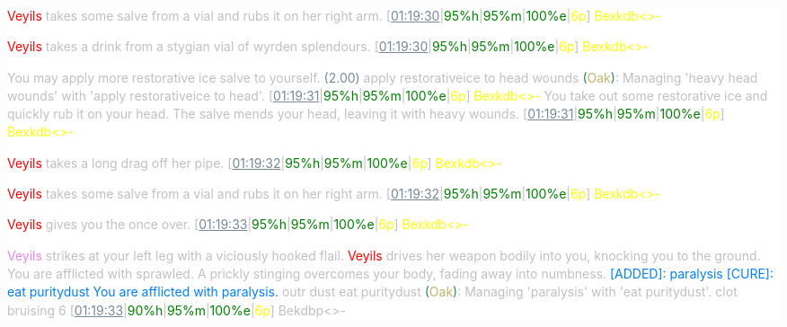 </font><font color="#FF0000">Veyils</font><font color="#C0C0C0"> takes some salve from a vial and rubs it on her right arm.
[</font><font color="#778899"><u>01:19:30</u></font><font color="#C0C0C0">|</font><font color="#008000">95%h</font><font color="#C0C0C0">|</font><font color="#008000">95%m</font><font color="#C0C0C0">|</font><font color="#008000">100%e</font><font color="#C0C0C0">|</font><font color="#FFFF00">6p</font><font color="#C0C0C0">] </font><font color="#FFFF00">Bexkdb&lt;&gt;- 

</font><font color="#FF0000">Veyils</font><font color="#C0C0C0"> takes a drink from a stygian vial of wyrden splendours.
[</font><font color="#778899"><u>01:19:30</u></font><font color="#C0C0C0">|</font><font color="#008000">95%h</font><font color="#C0C0C0">|</font><font color="#008000">95%m</font><font color="#C0C0C0">|</font><font color="#008000">100%e</font><font color="#C0C0C0">|</font><font color="#FFFF00">6p</font><font color="#C0C0C0">] </font><font color="#FFFF00">Bexkdb&lt;&gt;- 

</font><font color="#C0C0C0">You may apply more restorative ice salve to yourself.</font><font color="#778899"> (2.00)
</font><font color="#C0C0C0">apply restorativeice to head wounds
</font><font color="#2E8B57">(</font><font color="#BDB76B">Oak</font><font color="#2E8B57">)</font><font color="#C0C0C0">: Managing 'heavy head wounds' with 'apply restorativeice to head'.
[</font><font color="#778899"><u>01:19:31</u></font><font color="#C0C0C0">|</font><font color="#008000">95%h</font><font color="#C0C0C0">|</font><font color="#008000">95%m</font><font color="#C0C0C0">|</font><font color="#008000">100%e</font><font color="#C0C0C0">|</font><font color="#FFFF00">6p</font><font color="#C0C0C0">] </font><font color="#FFFF00">Bexkdb&lt;&gt;- 
</font><font color="#C0C0C0">You take out some restorative ice and quickly rub it on your head.
The salve mends your head, leaving it with heavy wounds.
[</font><font color="#778899"><u>01:19:31</u></font><font color="#C0C0C0">|</font><font color="#008000">95%h</font><font color="#C0C0C0">|</font><font color="#008000">95%m</font><font color="#C0C0C0">|</font><font color="#008000">100%e</font><font color="#C0C0C0">|</font><font color="#FFFF00">6p</font><font color="#C0C0C0">] </font><font color="#FFFF00">Bexkdb&lt;&gt;- 

</font><font color="#FF0000">Veyils</font><font color="#C0C0C0"> takes a long drag off her pipe.
[</font><font color="#778899"><u>01:19:32</u></font><font color="#C0C0C0">|</font><font color="#008000">95%h</font><font color="#C0C0C0">|</font><font color="#008000">95%m</font><font color="#C0C0C0">|</font><font color="#008000">100%e</font><font color="#C0C0C0">|</font><font color="#FFFF00">6p</font><font color="#C0C0C0">] </font><font color="#FFFF00">Bexkdb&lt;&gt;- 

</font><font color="#FF0000">Veyils</font><font color="#C0C0C0"> takes some salve from a vial and rubs it on her right arm.
[</font><font color="#778899"><u>01:19:32</u></font><font color="#C0C0C0">|</font><font color="#008000">95%h</font><font color="#C0C0C0">|</font><font color="#008000">95%m</font><font color="#C0C0C0">|</font><font color="#008000">100%e</font><font color="#C0C0C0">|</font><font color="#FFFF00">6p</font><font color="#C0C0C0">] </font><font color="#FFFF00">Bexkdb&lt;&gt;- 

</font><font color="#FF0000">Veyils</font><font color="#C0C0C0"> gives you the once over.
[</font><font color="#778899"><u>01:19:33</u></font><font color="#C0C0C0">|</font><font color="#008000">95%h</font><font color="#C0C0C0">|</font><font color="#008000">95%m</font><font color="#C0C0C0">|</font><font color="#008000">100%e</font><font color="#C0C0C0">|</font><font color="#FFFF00">6p</font><font color="#C0C0C0">] </font><font color="#FFFF00">Bexkdb&lt;&gt;- 

</font><font color="#EE82EE">Veyils</font><font color="#C0C0C0"> strikes at your left leg with a viciously hooked flail.
</font><font color="#FF0000">Veyils</font><font color="#C0C0C0"> drives her weapon bodily into you, knocking you to the ground.
You are afflicted with sprawled.
A prickly stinging overcomes your body, fading away into numbness.
</font><font color="#0080FF">[ADDED]: paralysis [CURE]: eat puritydust
You are afflicted with paralysis.
</font><font color="#C0C0C0">outr dust
eat puritydust 
</font><font color="#2E8B57">(</font><font color="#BDB76B">Oak</font><font color="#2E8B57">)</font><font color="#C0C0C0">: Managing 'paralysis' with 'eat puritydust'.
clot bruising 6
[</font><font color="#778899"><u>01:19:33</u></font><font color="#C0C0C0">|</font><font color="#008000">90%h</font><font color="#C0C0C0">|</font><font color="#008000">95%m</font><font color="#C0C0C0">|</font><font color="#008000">100%e</font><font color="#C0C0C0">|</font><font color="#FFFF00">6p</font><font color="#C0C0C0">] Bekdbp&lt;&gt;- 
